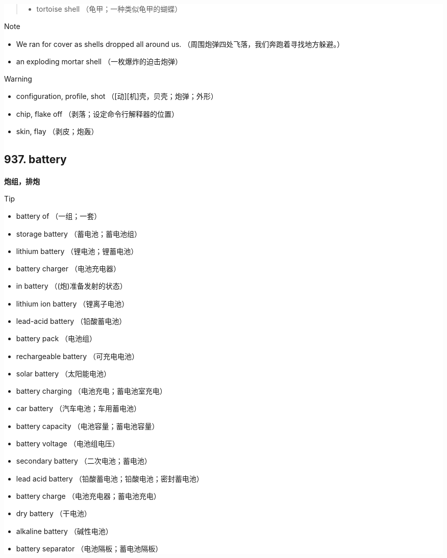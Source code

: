 > - tortoise shell （龟甲；一种类似龟甲的蝴蝶）
>

> [!NOTE]
>
> - We ran for cover as shells dropped all around us. （周围炮弹四处飞落，我们奔跑着寻找地方躲避。）
>
> - an exploding mortar shell （一枚爆炸的迫击炮弹）
>

> [!WARNING]
>
> - configuration, profile, shot （[动][机]壳，贝壳；炮弹；外形）
>
> - chip, flake off （剥落；设定命令行解释器的位置）
>
> - skin, flay （剥皮；炮轰）
>

## 937. battery

**炮组，排炮**

> [!TIP]
>
> - battery of （一组；一套）
>
> - storage battery （蓄电池；蓄电池组）
>
> - lithium battery （锂电池；锂蓄电池）
>
> - battery charger （电池充电器）
>
> - in battery （(炮)准备发射的状态）
>
> - lithium ion battery （锂离子电池）
>
> - lead-acid battery （铅酸蓄电池）
>
> - battery pack （电池组）
>
> - rechargeable battery （可充电电池）
>
> - solar battery （太阳能电池）
>
> - battery charging （电池充电；蓄电池室充电）
>
> - car battery （汽车电池；车用蓄电池）
>
> - battery capacity （电池容量；蓄电池容量）
>
> - battery voltage （电池组电压）
>
> - secondary battery （二次电池；蓄电池）
>
> - lead acid battery （铅酸蓄电池；铅酸电池；密封蓄电池）
>
> - battery charge （电池充电器；蓄电池充电）
>
> - dry battery （干电池）
>
> - alkaline battery （碱性电池）
>
> - battery separator （电池隔板；蓄电池隔板）
>